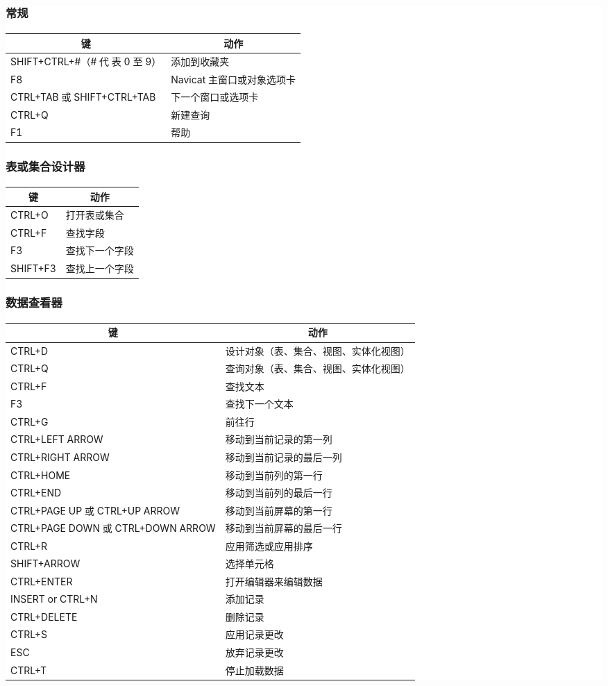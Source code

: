 ### 常规

| 键                             | 动作                       |
| ------------------------------ | -------------------------- |
| SHIFT+CTRL+#（# 代 表 0 至 9） | 添加到收藏夹               |
| F8                             | Navicat 主窗口或对象选项卡 |
| CTRL+TAB 或 SHIFT+CTRL+TAB     | 下一个窗口或选项卡         |
| CTRL+Q                         | 新建查询                   |
| F1                             | 帮助                       |

### 表或集合设计器

| 键     | 动作         |
| ------ | ------------ |
| CTRL+O | 打开表或集合 |
| CTRL+F | 查找字段     |
| F3       | 查找下一个字段 |
| SHIFT+F3 | 查找上一个字段 |

### 数据查看器

| 键                                  | 动作                                   |
| ----------------------------------- | -------------------------------------- |
| CTRL+D                              | 设计对象（表、集合、视图、实体化视图） |
| CTRL+Q                              | 查询对象（表、集合、视图、实体化视图） |
| CTRL+F                              | 查找文本                               |
| F3                                  | 查找下一个文本                         |
| CTRL+G                              | 前往行                                 |
| CTRL+LEFT ARROW                     | 移动到当前记录的第一列                 |
| CTRL+RIGHT ARROW                    | 移动到当前记录的最后一列               |
| CTRL+HOME                           | 移动到当前列的第一行                   |
| CTRL+END                            | 移动到当前列的最后一行                 |
| CTRL+PAGE UP 或 CTRL+UP ARROW       | 移动到当前屏幕的第一行                 |
| CTRL+PAGE DOWN 或 CTRL+DOWN   ARROW | 移动到当前屏幕的最后一行               |
| CTRL+R                              | 应用筛选或应用排序                     |
| SHIFT+ARROW                         | 选择单元格                             |
| CTRL+ENTER                          | 打开编辑器来编辑数据                   |
| INSERT or CTRL+N                    | 添加记录                               |
| CTRL+DELETE                         | 删除记录                               |
| CTRL+S                              | 应用记录更改                           |
| ESC                                 | 放弃记录更改                           |
| CTRL+T                              | 停止加载数据                           |

